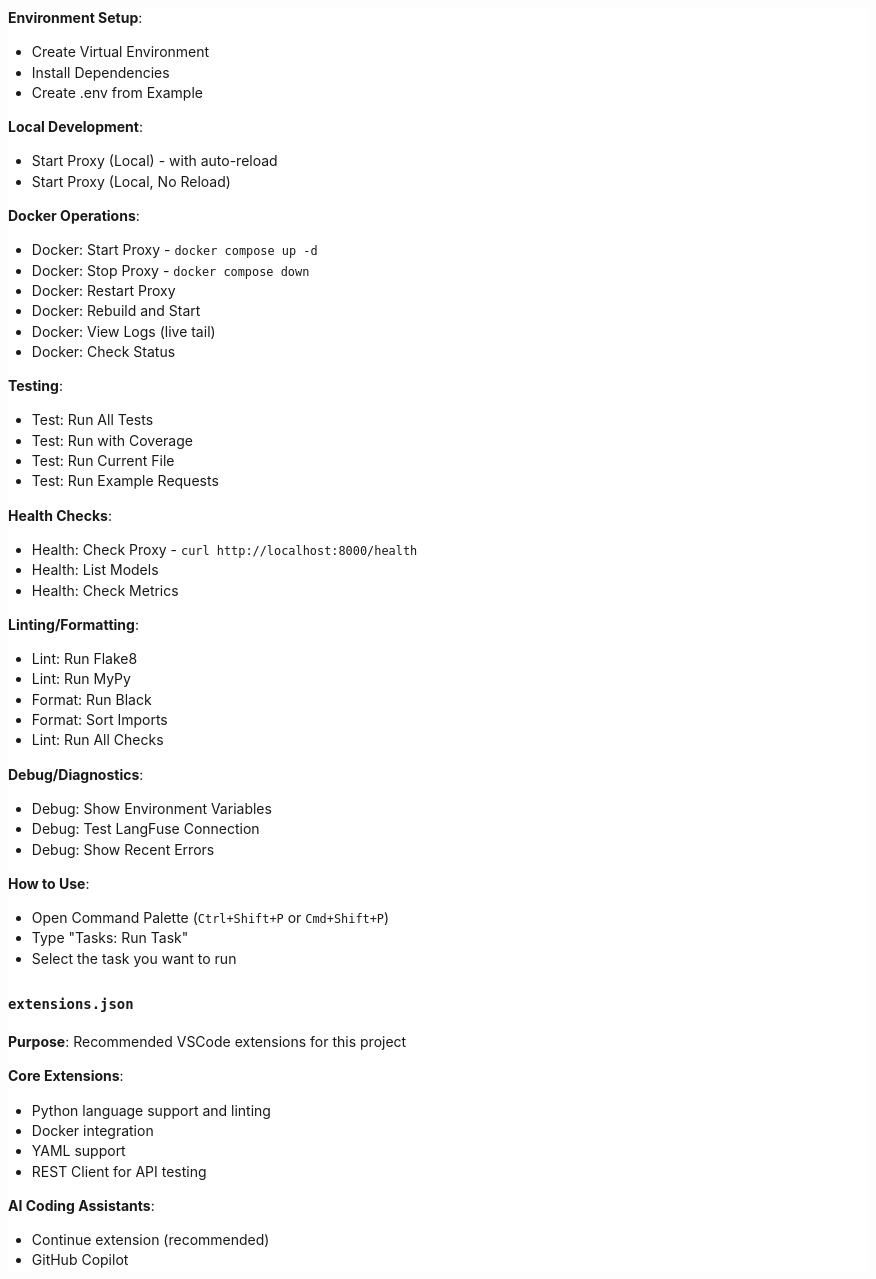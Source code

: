 **Environment Setup**:
- Create Virtual Environment
- Install Dependencies
- Create .env from Example

**Local Development**:
- Start Proxy (Local) - with auto-reload
- Start Proxy (Local, No Reload)

**Docker Operations**:
- Docker: Start Proxy - `docker compose up -d`
- Docker: Stop Proxy - `docker compose down`
- Docker: Restart Proxy
- Docker: Rebuild and Start
- Docker: View Logs (live tail)
- Docker: Check Status

**Testing**:
- Test: Run All Tests
- Test: Run with Coverage
- Test: Run Current File
- Test: Run Example Requests

**Health Checks**:
- Health: Check Proxy - `curl http://localhost:8000/health`
- Health: List Models
- Health: Check Metrics

**Linting/Formatting**:
- Lint: Run Flake8
- Lint: Run MyPy
- Format: Run Black
- Format: Sort Imports
- Lint: Run All Checks

**Debug/Diagnostics**:
- Debug: Show Environment Variables
- Debug: Test LangFuse Connection
- Debug: Show Recent Errors

**How to Use**:
- Open Command Palette (`Ctrl+Shift+P` or `Cmd+Shift+P`)
- Type "Tasks: Run Task"
- Select the task you want to run

### `extensions.json`
**Purpose**: Recommended VSCode extensions for this project

**Core Extensions**:
- Python language support and linting
- Docker integration
- YAML support
- REST Client for API testing

**AI Coding Assistants**:
- Continue extension (recommended)
- GitHub Copilot
